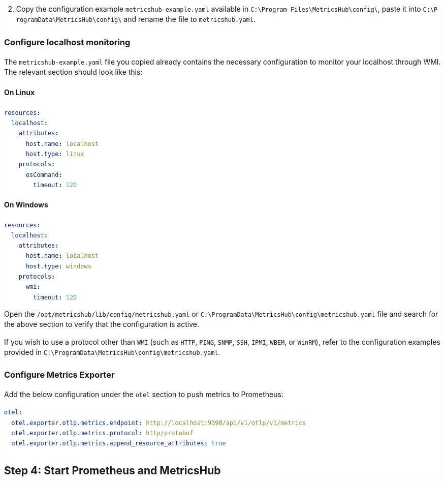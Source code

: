 2. Copy the configuration example `metricshub-example.yaml` available in `C:\Program Files\MetricsHub\config\`, paste it into `C:\ProgramData\MetricsHub\config\` and rename the file to `metricshub.yaml`.

### Configure localhost monitoring

The `metricshub-example.yaml` file you copied already contains the necessary configuration to monitor your localhost through WMI. The relevant section should look like this:

#### On Linux

```yaml
resources:
  localhost:
    attributes:
      host.name: localhost
      host.type: linux
    protocols:
      osCommand:
        timeout: 120
```

#### On Windows

```yaml
resources:
  localhost:
    attributes:
      host.name: localhost
      host.type: windows
    protocols:
      wmi:
        timeout: 120
```

Open the `/opt/metricshub/lib/config/metricshub.yaml` or `C:\ProgramData\MetricsHub\config\metricshub.yaml` file and search for the above section to verify that the configuration is active.

If you wish to use a protocol other than `WMI` (such as `HTTP`, `PING`, `SNMP`, `SSH`, `IPMI`, `WBEM`, or `WinRM`), refer to the configuration examples provided in `C:\ProgramData\MetricsHub\config\metricshub.yaml`.

### Configure Metrics Exporter

Add the below configuration under the `otel` section to push metrics to Prometheus:

```yaml
otel:
  otel.exporter.otlp.metrics.endpoint: http://localhost:9090/api/v1/otlp/v1/metrics
  otel.exporter.otlp.metrics.protocol: http/protobuf
  otel.exporter.otlp.metrics.append_resource_attributes: true
```

## Step 4: Start Prometheus and MetricsHub
